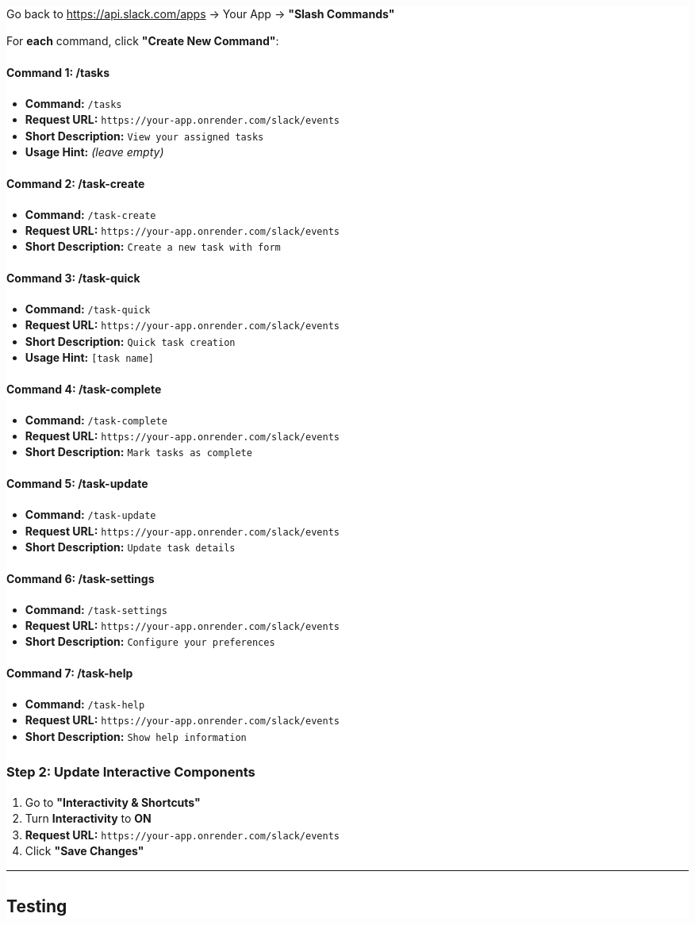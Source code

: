 Go back to https://api.slack.com/apps → Your App → **"Slash Commands"**

For **each** command, click **"Create New Command"**:

#### Command 1: /tasks
- **Command:** `/tasks`
- **Request URL:** `https://your-app.onrender.com/slack/events`
- **Short Description:** `View your assigned tasks`
- **Usage Hint:** _(leave empty)_

#### Command 2: /task-create
- **Command:** `/task-create`
- **Request URL:** `https://your-app.onrender.com/slack/events`
- **Short Description:** `Create a new task with form`

#### Command 3: /task-quick
- **Command:** `/task-quick`
- **Request URL:** `https://your-app.onrender.com/slack/events`
- **Short Description:** `Quick task creation`
- **Usage Hint:** `[task name]`

#### Command 4: /task-complete
- **Command:** `/task-complete`
- **Request URL:** `https://your-app.onrender.com/slack/events`
- **Short Description:** `Mark tasks as complete`

#### Command 5: /task-update
- **Command:** `/task-update`
- **Request URL:** `https://your-app.onrender.com/slack/events`
- **Short Description:** `Update task details`

#### Command 6: /task-settings
- **Command:** `/task-settings`
- **Request URL:** `https://your-app.onrender.com/slack/events`
- **Short Description:** `Configure your preferences`

#### Command 7: /task-help
- **Command:** `/task-help`
- **Request URL:** `https://your-app.onrender.com/slack/events`
- **Short Description:** `Show help information`

### Step 2: Update Interactive Components

1. Go to **"Interactivity & Shortcuts"**
2. Turn **Interactivity** to **ON**
3. **Request URL:** `https://your-app.onrender.com/slack/events`
4. Click **"Save Changes"**

---

## Testing
